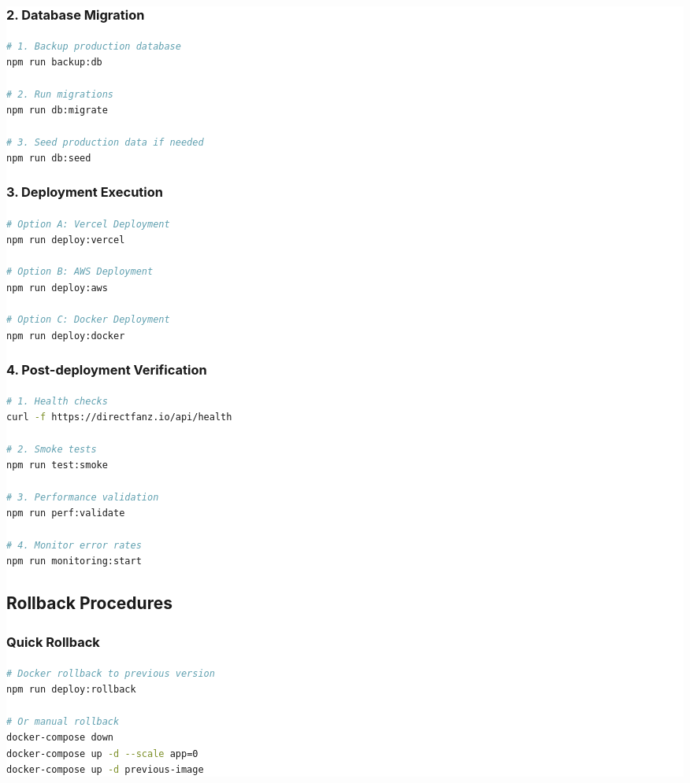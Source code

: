 ### 2. Database Migration

```bash
# 1. Backup production database
npm run backup:db

# 2. Run migrations
npm run db:migrate

# 3. Seed production data if needed
npm run db:seed
```

### 3. Deployment Execution

```bash
# Option A: Vercel Deployment
npm run deploy:vercel

# Option B: AWS Deployment
npm run deploy:aws

# Option C: Docker Deployment
npm run deploy:docker
```

### 4. Post-deployment Verification

```bash
# 1. Health checks
curl -f https://directfanz.io/api/health

# 2. Smoke tests
npm run test:smoke

# 3. Performance validation
npm run perf:validate

# 4. Monitor error rates
npm run monitoring:start
```

## Rollback Procedures

### Quick Rollback

```bash
# Docker rollback to previous version
npm run deploy:rollback

# Or manual rollback
docker-compose down
docker-compose up -d --scale app=0
docker-compose up -d previous-image
```
